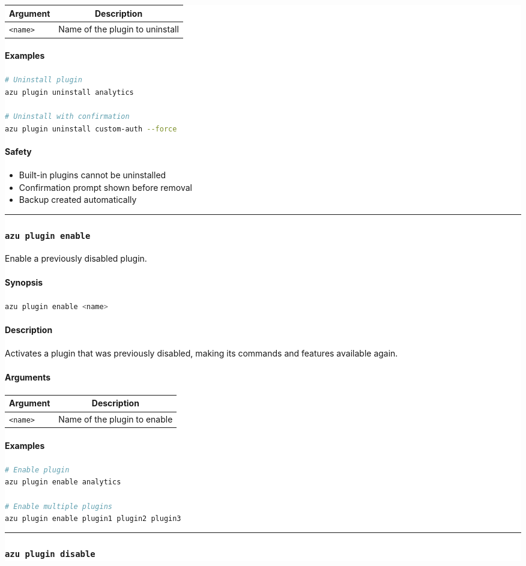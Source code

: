 | Argument | Description                     |
| -------- | ------------------------------- |
| `<name>` | Name of the plugin to uninstall |

#### Examples

```bash
# Uninstall plugin
azu plugin uninstall analytics

# Uninstall with confirmation
azu plugin uninstall custom-auth --force
```

#### Safety

- Built-in plugins cannot be uninstalled
- Confirmation prompt shown before removal
- Backup created automatically

---

### `azu plugin enable`

Enable a previously disabled plugin.

#### Synopsis

```bash
azu plugin enable <name>
```

#### Description

Activates a plugin that was previously disabled, making its commands and features available again.

#### Arguments

| Argument | Description                  |
| -------- | ---------------------------- |
| `<name>` | Name of the plugin to enable |

#### Examples

```bash
# Enable plugin
azu plugin enable analytics

# Enable multiple plugins
azu plugin enable plugin1 plugin2 plugin3
```

---

### `azu plugin disable`
